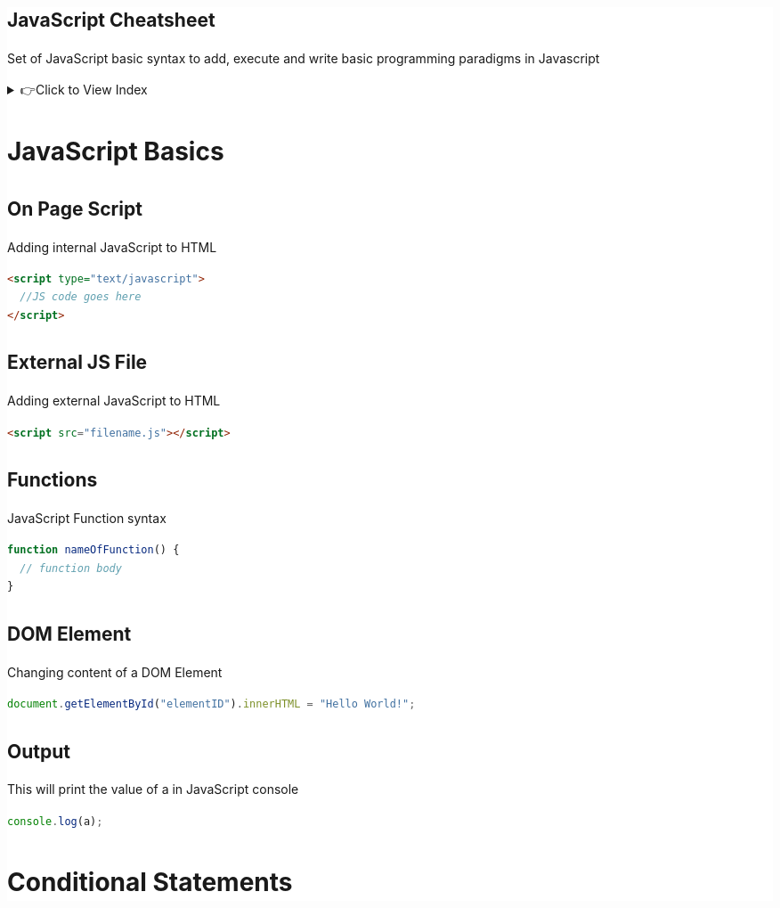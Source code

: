 ## JavaScript Cheatsheet
Set of JavaScript basic syntax to add, execute and write basic programming paradigms in Javascript 

<details><summary>👉Click to View Index </summary></details>

# JavaScript Basics



## On Page Script

Adding internal JavaScript to HTML

```html
<script type="text/javascript">
  //JS code goes here
</script>
```

## External JS File

Adding external JavaScript to HTML

```html
<script src="filename.js"></script>
```

## Functions

JavaScript Function syntax

```javascript
function nameOfFunction() {
  // function body
}
```

## DOM Element

Changing content of a DOM Element

```javascript
document.getElementById("elementID").innerHTML = "Hello World!";
```

## Output

This will print the value of a in JavaScript console

```javascript
console.log(a);
```

# Conditional Statements
